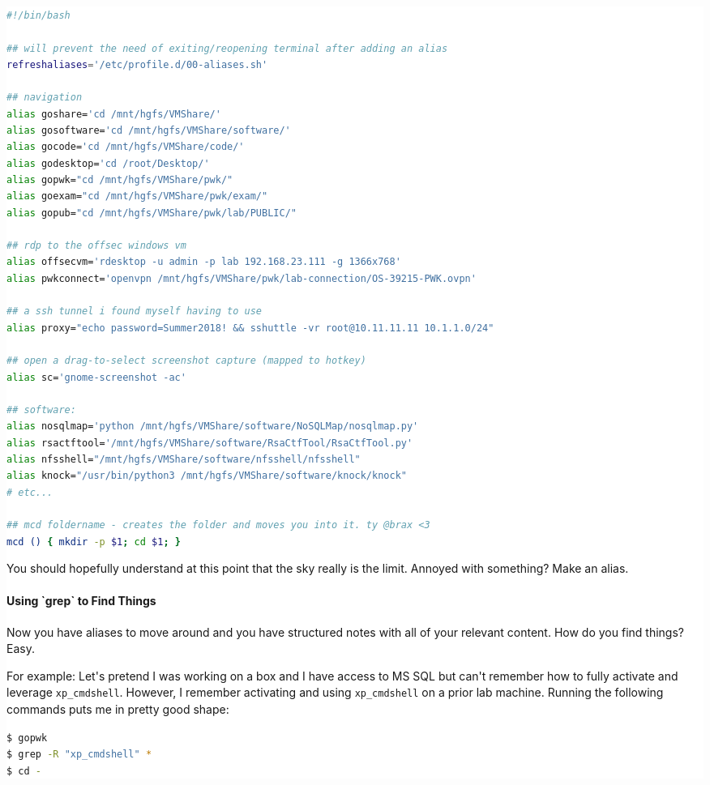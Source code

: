 ```bash
#!/bin/bash

## will prevent the need of exiting/reopening terminal after adding an alias
refreshaliases='/etc/profile.d/00-aliases.sh'

## navigation
alias goshare='cd /mnt/hgfs/VMShare/'
alias gosoftware='cd /mnt/hgfs/VMShare/software/'
alias gocode='cd /mnt/hgfs/VMShare/code/'
alias godesktop='cd /root/Desktop/'
alias gopwk="cd /mnt/hgfs/VMShare/pwk/"
alias goexam="cd /mnt/hgfs/VMShare/pwk/exam/"
alias gopub="cd /mnt/hgfs/VMShare/pwk/lab/PUBLIC/"

## rdp to the offsec windows vm
alias offsecvm='rdesktop -u admin -p lab 192.168.23.111 -g 1366x768'
alias pwkconnect='openvpn /mnt/hgfs/VMShare/pwk/lab-connection/OS-39215-PWK.ovpn'

## a ssh tunnel i found myself having to use
alias proxy="echo password=Summer2018! && sshuttle -vr root@10.11.11.11 10.1.1.0/24"

## open a drag-to-select screenshot capture (mapped to hotkey)
alias sc='gnome-screenshot -ac'

## software:
alias nosqlmap='python /mnt/hgfs/VMShare/software/NoSQLMap/nosqlmap.py'
alias rsactftool='/mnt/hgfs/VMShare/software/RsaCtfTool/RsaCtfTool.py'
alias nfsshell="/mnt/hgfs/VMShare/software/nfsshell/nfsshell"
alias knock="/usr/bin/python3 /mnt/hgfs/VMShare/software/knock/knock"
# etc...

## mcd foldername - creates the folder and moves you into it. ty @brax <3
mcd () { mkdir -p $1; cd $1; }
```

You should hopefully understand at this point that the sky really is the limit. Annoyed with something? Make an alias.

#### Using \`grep\` to Find Things

Now you have aliases to move around and you have structured notes with all of your relevant content. How do you find things? Easy.&#x20;

For example:  Let's pretend I was working on a box and I have access to MS SQL but can't remember how to fully activate and leverage `xp_cmdshell`.  However, I remember activating and using `xp_cmdshell` on a prior lab machine. Running the following commands puts me in pretty good shape:

```bash
$ gopwk
$ grep -R "xp_cmdshell" *
$ cd -
```
